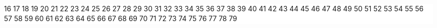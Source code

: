 16
17
18
19
20
21
22
23
24
25
26
27
28
29
30
31
32
33
34
35
36
37
38
39
40
41
42
43
44
45
46
47
48
49
50
51
52
53
54
55
56
57
58
59
60
61
62
63
64
65
66
67
68
69
70
71
72
73
74
75
76
77
78
79